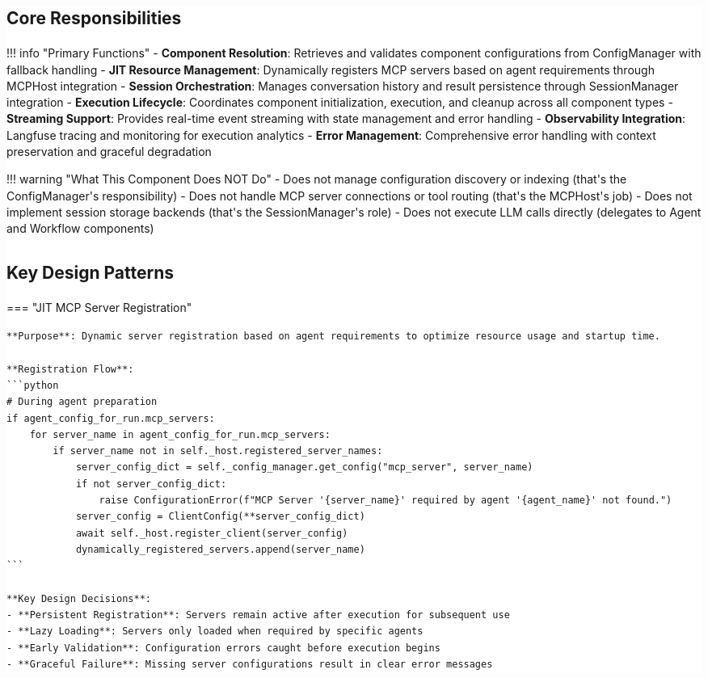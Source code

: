 ## Core Responsibilities


!!! info "Primary Functions"
    - **Component Resolution**: Retrieves and validates component configurations from ConfigManager with fallback handling
    - **JIT Resource Management**: Dynamically registers MCP servers based on agent requirements through MCPHost integration
    - **Session Orchestration**: Manages conversation history and result persistence through SessionManager integration
    - **Execution Lifecycle**: Coordinates component initialization, execution, and cleanup across all component types
    - **Streaming Support**: Provides real-time event streaming with state management and error handling
    - **Observability Integration**: Langfuse tracing and monitoring for execution analytics
    - **Error Management**: Comprehensive error handling with context preservation and graceful degradation


!!! warning "What This Component Does NOT Do"
    - Does not manage configuration discovery or indexing (that's the ConfigManager's responsibility)
    - Does not handle MCP server connections or tool routing (that's the MCPHost's job)
    - Does not implement session storage backends (that's the SessionManager's role)
    - Does not execute LLM calls directly (delegates to Agent and Workflow components)

## Key Design Patterns

=== "JIT MCP Server Registration"

    **Purpose**: Dynamic server registration based on agent requirements to optimize resource usage and startup time.

    **Registration Flow**:
    ```python
    # During agent preparation
    if agent_config_for_run.mcp_servers:
        for server_name in agent_config_for_run.mcp_servers:
            if server_name not in self._host.registered_server_names:
                server_config_dict = self._config_manager.get_config("mcp_server", server_name)
                if not server_config_dict:
                    raise ConfigurationError(f"MCP Server '{server_name}' required by agent '{agent_name}' not found.")
                server_config = ClientConfig(**server_config_dict)
                await self._host.register_client(server_config)
                dynamically_registered_servers.append(server_name)
    ```

    **Key Design Decisions**:
    - **Persistent Registration**: Servers remain active after execution for subsequent use
    - **Lazy Loading**: Servers only loaded when required by specific agents
    - **Early Validation**: Configuration errors caught before execution begins
    - **Graceful Failure**: Missing server configurations result in clear error messages
